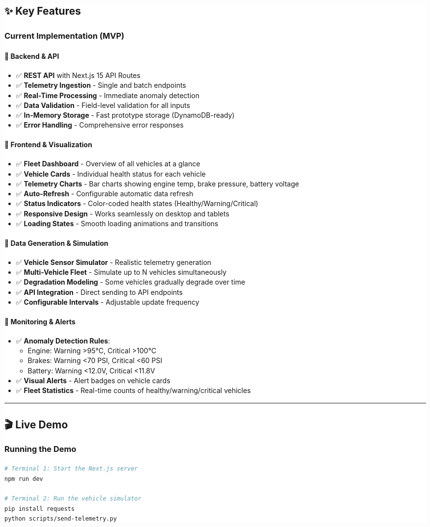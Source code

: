 
## ✨ Key Features

### Current Implementation (MVP)

#### 🚀 Backend & API
- ✅ **REST API** with Next.js 15 API Routes
- ✅ **Telemetry Ingestion** - Single and batch endpoints
- ✅ **Real-Time Processing** - Immediate anomaly detection
- ✅ **Data Validation** - Field-level validation for all inputs
- ✅ **In-Memory Storage** - Fast prototype storage (DynamoDB-ready)
- ✅ **Error Handling** - Comprehensive error responses

#### 🎨 Frontend & Visualization
- ✅ **Fleet Dashboard** - Overview of all vehicles at a glance
- ✅ **Vehicle Cards** - Individual health status for each vehicle
- ✅ **Telemetry Charts** - Bar charts showing engine temp, brake pressure, battery voltage
- ✅ **Auto-Refresh** - Configurable automatic data refresh
- ✅ **Status Indicators** - Color-coded health states (Healthy/Warning/Critical)
- ✅ **Responsive Design** - Works seamlessly on desktop and tablets
- ✅ **Loading States** - Smooth loading animations and transitions

#### 🔬 Data Generation & Simulation
- ✅ **Vehicle Sensor Simulator** - Realistic telemetry generation
- ✅ **Multi-Vehicle Fleet** - Simulate up to N vehicles simultaneously
- ✅ **Degradation Modeling** - Some vehicles gradually degrade over time
- ✅ **API Integration** - Direct sending to API endpoints
- ✅ **Configurable Intervals** - Adjustable update frequency

#### 🚨 Monitoring & Alerts
- ✅ **Anomaly Detection Rules**:
  - Engine: Warning >95°C, Critical >100°C
  - Brakes: Warning <70 PSI, Critical <60 PSI
  - Battery: Warning <12.0V, Critical <11.8V
- ✅ **Visual Alerts** - Alert badges on vehicle cards
- ✅ **Fleet Statistics** - Real-time counts of healthy/warning/critical vehicles

---

## 🎬 Live Demo

### Running the Demo

```bash
# Terminal 1: Start the Next.js server
npm run dev

# Terminal 2: Run the vehicle simulator
pip install requests
python scripts/send-telemetry.py
```
